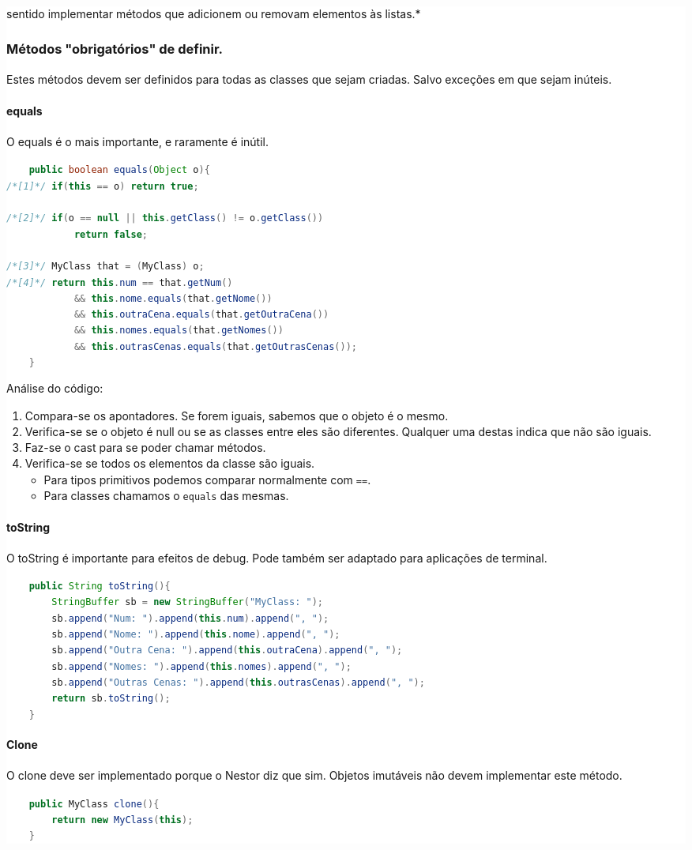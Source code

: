 sentido implementar métodos que adicionem ou removam elementos às listas.*

### Métodos "obrigatórios" de definir.
Estes métodos devem ser definidos para todas as classes que sejam criadas. Salvo exceções em que
sejam inúteis.

#### equals
O equals é o mais importante, e raramente é inútil.
```Java
    public boolean equals(Object o){
/*[1]*/ if(this == o) return true;

/*[2]*/ if(o == null || this.getClass() != o.getClass())
            return false;

/*[3]*/ MyClass that = (MyClass) o;
/*[4]*/ return this.num == that.getNum()
            && this.nome.equals(that.getNome())
            && this.outraCena.equals(that.getOutraCena())
            && this.nomes.equals(that.getNomes())
            && this.outrasCenas.equals(that.getOutrasCenas());
    }
```
Análise do código:
 1. Compara-se os apontadores. Se forem iguais, sabemos que o objeto é o mesmo.
 2. Verifica-se se o objeto é null ou se as classes entre eles são diferentes. Qualquer uma destas
    indica que não são iguais.
 3. Faz-se o cast para se poder chamar métodos.
 4. Verifica-se se todos os elementos da classe são iguais.
    * Para tipos primitivos podemos comparar normalmente com `==`.
    * Para classes chamamos o `equals` das mesmas.

#### toString
O toString é importante para efeitos de debug. Pode também ser adaptado para aplicações de terminal.
```Java
    public String toString(){
        StringBuffer sb = new StringBuffer("MyClass: ");
        sb.append("Num: ").append(this.num).append(", ");
        sb.append("Nome: ").append(this.nome).append(", ");
        sb.append("Outra Cena: ").append(this.outraCena).append(", ");
        sb.append("Nomes: ").append(this.nomes).append(", ");
        sb.append("Outras Cenas: ").append(this.outrasCenas).append(", ");
        return sb.toString();
    }
```

#### Clone
O clone deve ser implementado porque o Nestor diz que sim. Objetos imutáveis não devem
 implementar este método.
```Java
    public MyClass clone(){
        return new MyClass(this);
    }
```
